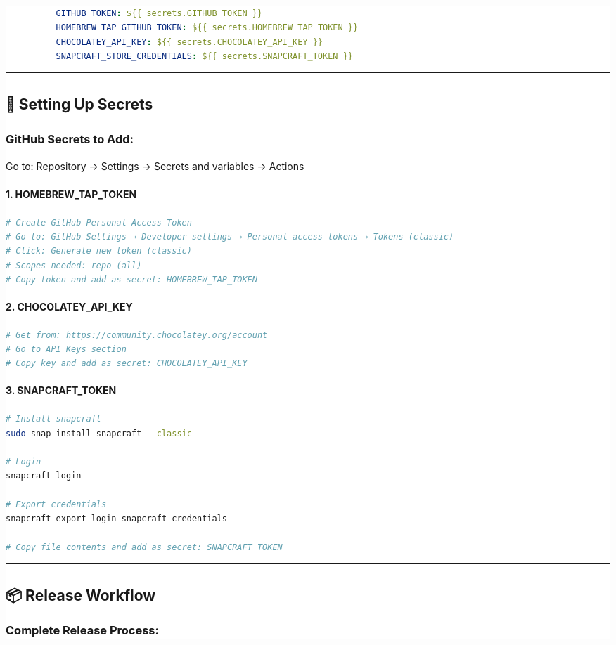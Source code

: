 ```yaml
          GITHUB_TOKEN: ${{ secrets.GITHUB_TOKEN }}
          HOMEBREW_TAP_GITHUB_TOKEN: ${{ secrets.HOMEBREW_TAP_TOKEN }}
          CHOCOLATEY_API_KEY: ${{ secrets.CHOCOLATEY_API_KEY }}
          SNAPCRAFT_STORE_CREDENTIALS: ${{ secrets.SNAPCRAFT_TOKEN }}
```

---

## 🔐 **Setting Up Secrets**

### **GitHub Secrets to Add:**

Go to: Repository → Settings → Secrets and variables → Actions

#### **1. HOMEBREW_TAP_TOKEN**

```bash
# Create GitHub Personal Access Token
# Go to: GitHub Settings → Developer settings → Personal access tokens → Tokens (classic)
# Click: Generate new token (classic)
# Scopes needed: repo (all)
# Copy token and add as secret: HOMEBREW_TAP_TOKEN
```

#### **2. CHOCOLATEY_API_KEY**

```bash
# Get from: https://community.chocolatey.org/account
# Go to API Keys section
# Copy key and add as secret: CHOCOLATEY_API_KEY
```

#### **3. SNAPCRAFT_TOKEN**

```bash
# Install snapcraft
sudo snap install snapcraft --classic

# Login
snapcraft login

# Export credentials
snapcraft export-login snapcraft-credentials

# Copy file contents and add as secret: SNAPCRAFT_TOKEN
```

---

## 📦 **Release Workflow**

### **Complete Release Process:**
